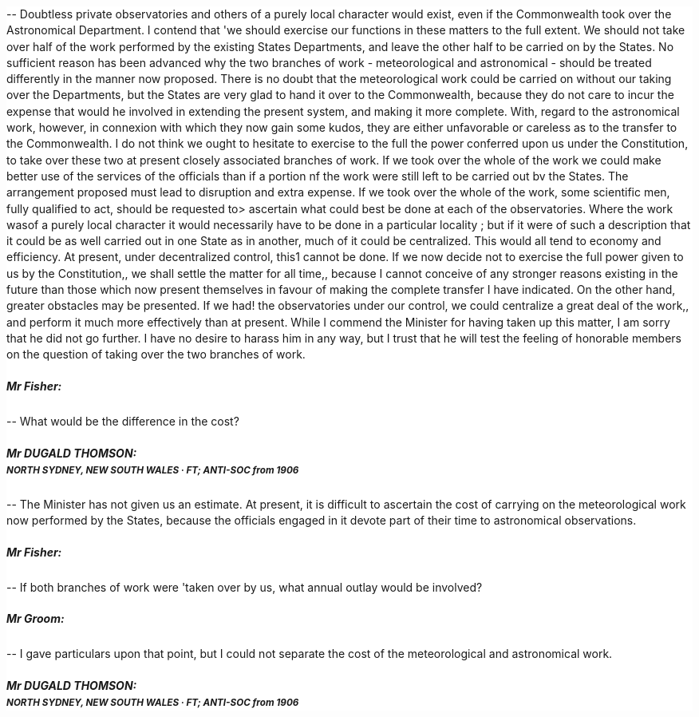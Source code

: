 -- Doubtless private observatories and others of a purely local character would exist, even if the Commonwealth took over the Astronomical Department. I contend that 'we should exercise our functions in these matters to the full extent. We should not take over half of the work performed by the existing States Departments, and leave the other half to be carried on by the States. No sufficient reason has been advanced why the two branches of work - meteorological and astronomical - should be treated differently in the manner now proposed. There is no doubt that the meteorological work could be carried on without our taking over the Departments, but the States are very glad to hand it over to the Commonwealth, because they do not care to incur the expense that would he involved in extending the present system, and making it more complete. With, regard to the astronomical work, however, in connexion with which they now gain some kudos, they are either unfavorable or careless as to the transfer to the Commonwealth. I do not think we ought to hesitate to exercise to the full the power conferred upon us under the Constitution, to take over these two at present closely associated branches of work. If we took over the whole of the work we could make better use of the services of the officials than if a portion nf the work were still left to be carried out bv the States. The arrangement proposed must lead to disruption and extra expense. If we took over the whole of the work, some scientific men, fully qualified to act, should be requested to&gt; ascertain what could best be done at each of the observatories. Where the work wasof a purely local character it would necessarily have to be done in a particular locality ; but if it were of such a description that it could be as well carried out in one State as in another, much of it could be centralized. This would all tend to economy and efficiency. At present, under decentralized control, this1 cannot be done. If we now decide not to exercise the full power given to us by the Constitution,, we shall settle the matter for all time,, because I cannot conceive of any stronger reasons existing in the future than those which now present themselves in favour of making the complete transfer I have indicated. On the other hand, greater obstacles may be presented. If we had! the observatories under our control, we could centralize a great deal of the work,, and perform it much more effectively than at present. While I commend the Minister for having taken up this matter, I am sorry that he did not go further. I have no desire to harass him in any way, but I trust that he will test the feeling of honorable members on the question of taking over the two branches of work. 

##### Mr Fisher:

--  What would be the difference in the cost? 

##### Mr DUGALD THOMSON:<br><small class="text-muted">NORTH SYDNEY, NEW SOUTH WALES &middot; FT; ANTI-SOC from 1906</small>

-- The Minister has not given us an estimate. At present, it is difficult to ascertain the cost of carrying on the meteorological work now performed by the States, because the officials engaged in it devote part of their time to astronomical observations. 

##### Mr Fisher:

--  If both branches of work were 'taken over by us, what annual outlay would be involved? 

##### Mr Groom:

--  I gave particulars upon that point, but I could not separate the cost of the meteorological and astronomical work. 

##### Mr DUGALD THOMSON:<br><small class="text-muted">NORTH SYDNEY, NEW SOUTH WALES &middot; FT; ANTI-SOC from 1906</small>
